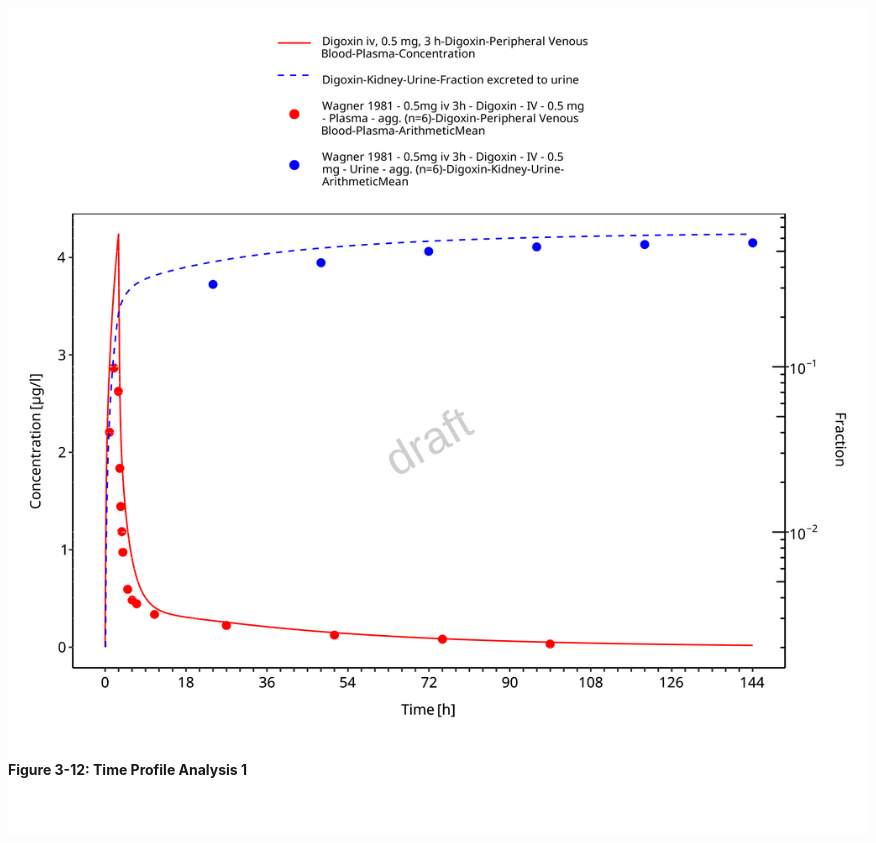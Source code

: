 ![](images/006_section_results-and-discussion/009_section_ct-profiles-model-building/10_time_profile_plot_Digoxin_Digoxin_iv__0_5_mg__3_h.png)

**Figure 3-12: Time Profile Analysis 1**

<br>
<br>

<a id="figure-3-13"></a>
